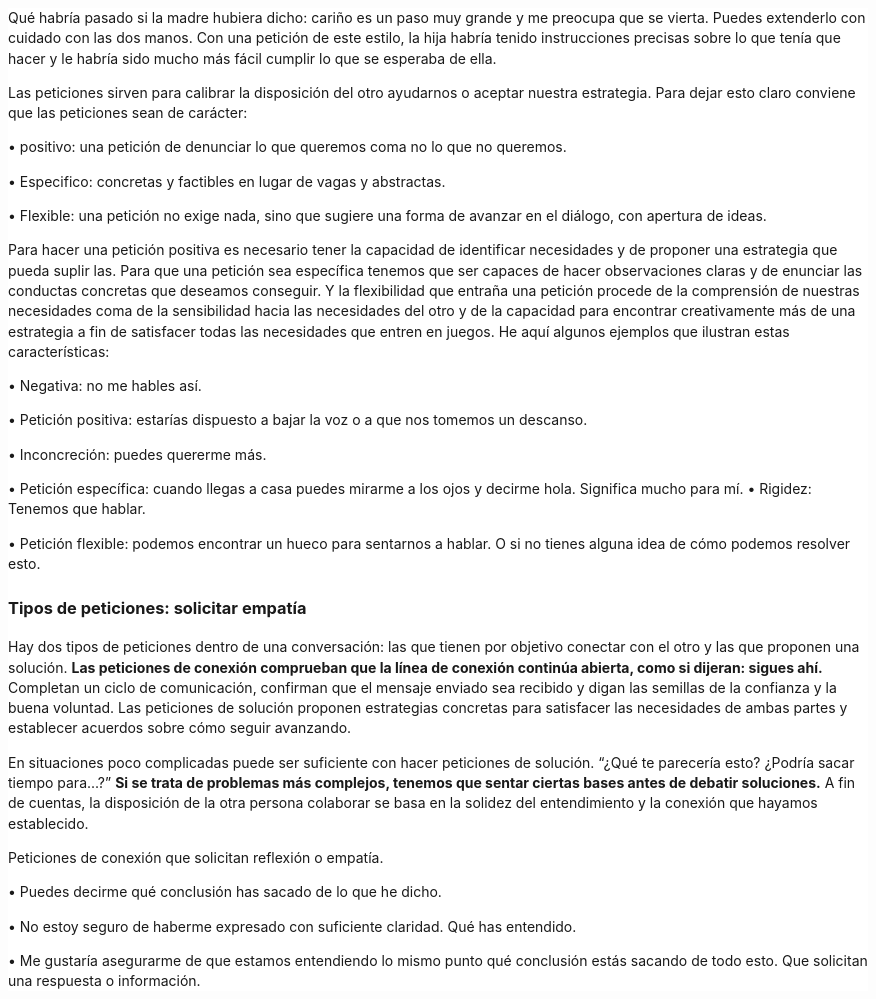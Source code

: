 Qué habría pasado si la madre hubiera dicho: cariño es un paso muy grande y me preocupa que se vierta. Puedes extenderlo con cuidado con las dos manos. Con una petición de este estilo, la hija habría tenido instrucciones precisas sobre lo que tenía que hacer y le habría sido mucho más fácil cumplir lo que se esperaba de ella.

Las peticiones sirven para calibrar la disposición del otro ayudarnos o aceptar nuestra estrategia. Para dejar esto claro conviene que las peticiones sean de carácter:

•	positivo: una petición de denunciar lo que queremos coma no lo que no queremos.

•	Especifico: concretas y factibles en lugar de vagas y abstractas.

•	Flexible: una petición no exige nada, sino que sugiere una forma de avanzar en el diálogo, con apertura de ideas.

Para hacer una petición positiva es necesario tener la capacidad de identificar necesidades y de proponer una estrategia que pueda suplir las. Para que una petición sea específica tenemos que ser capaces de hacer observaciones claras y de enunciar las conductas concretas que deseamos conseguir. Y la flexibilidad que entraña una petición procede de la comprensión de nuestras necesidades coma de la sensibilidad hacia las necesidades del otro y de la capacidad para encontrar creativamente más de una estrategia a fin de satisfacer todas las necesidades que entren en juegos. He aquí algunos ejemplos que ilustran estas características:

•	Negativa: no me hables así.

•	Petición positiva: estarías dispuesto a bajar la voz o a que nos tomemos un descanso.

•	Inconcreción: puedes quererme más.

•	Petición específica: cuando llegas a casa puedes mirarme a los ojos y decirme hola. Significa mucho para mí.
•	Rigidez: Tenemos que hablar.

•	Petición flexible: podemos encontrar un hueco para sentarnos a hablar. O si no tienes alguna idea de cómo podemos resolver esto.

### Tipos de peticiones: solicitar empatía

Hay dos tipos de peticiones dentro de una conversación: las que tienen por objetivo conectar con el otro y las que proponen una solución. **Las peticiones de conexión comprueban que la línea de conexión continúa abierta, como si dijeran: sigues ahí.** Completan un ciclo de comunicación, confirman que el mensaje enviado sea recibido y digan las semillas de la confianza y la buena voluntad. Las peticiones de solución proponen estrategias concretas para satisfacer las necesidades de ambas partes y establecer acuerdos sobre cómo seguir avanzando.

En situaciones poco complicadas puede ser suficiente con hacer peticiones de solución. “¿Qué te parecería esto? ¿Podría sacar tiempo para...?” **Si se trata de problemas más complejos, tenemos que sentar ciertas bases antes de debatir soluciones.** A fin de cuentas, la disposición de la otra persona colaborar se basa en la solidez del entendimiento y la conexión que hayamos establecido.

Peticiones de conexión que solicitan reflexión o empatía.

•	Puedes decirme qué conclusión has sacado de lo que he dicho.

•	No estoy seguro de haberme expresado con suficiente claridad. Qué has entendido.

•	Me gustaría asegurarme de que estamos entendiendo lo mismo punto qué conclusión estás sacando de todo esto.
Que solicitan una respuesta o información.
